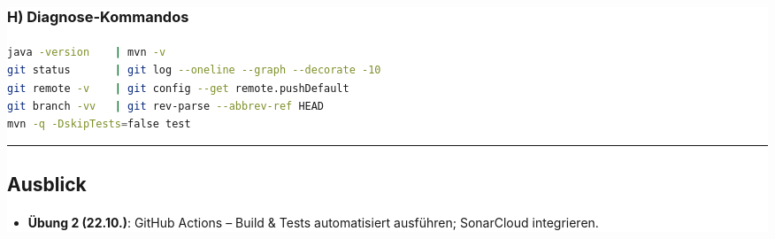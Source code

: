 ### H) Diagnose-Kommandos
```bash
java -version    | mvn -v
git status       | git log --oneline --graph --decorate -10
git remote -v    | git config --get remote.pushDefault
git branch -vv   | git rev-parse --abbrev-ref HEAD
mvn -q -DskipTests=false test
```

---


## Ausblick
- **Übung 2 (22.10.)**: GitHub Actions – Build & Tests automatisiert ausführen; SonarCloud integrieren.
